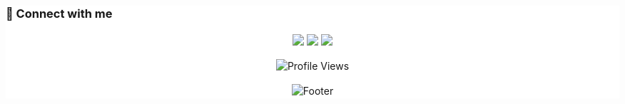 ### 💫 Connect with me
<p align="center">
  <a href="https://www.linkedin.com/in/nethmi-dileksha-85b268319/"><img src="https://img.shields.io/badge/linkedin-%230077B5.svg?style=for-the-badge&logo=linkedin&logoColor=white"/></a>
  <a href="https://www.facebook.com/nethmi.kavindi.14289"><img src="https://img.shields.io/badge/Facebook-%231877F2.svg?style=for-the-badge&logo=Facebook&logoColor=white"/></a>
  <a href="https://www.instagram.com/dileksha_kavindi"><img src="https://img.shields.io/badge/Instagram-%23E4405F.svg?style=for-the-badge&logo=Instagram&logoColor=white"/></a>
</p>


<p align="center">
  <img src="https://komarev.com/ghpvc/?username=nethmidilekshakavi&label=Profile%20views&color=blueviolet&style=for-the-badge" alt="Profile Views"/>
</p>


<div align="center">
  
  ![Footer](https://capsule-render.vercel.app/api?type=waving&color=gradient&height=100&section=footer)
  
</div>
